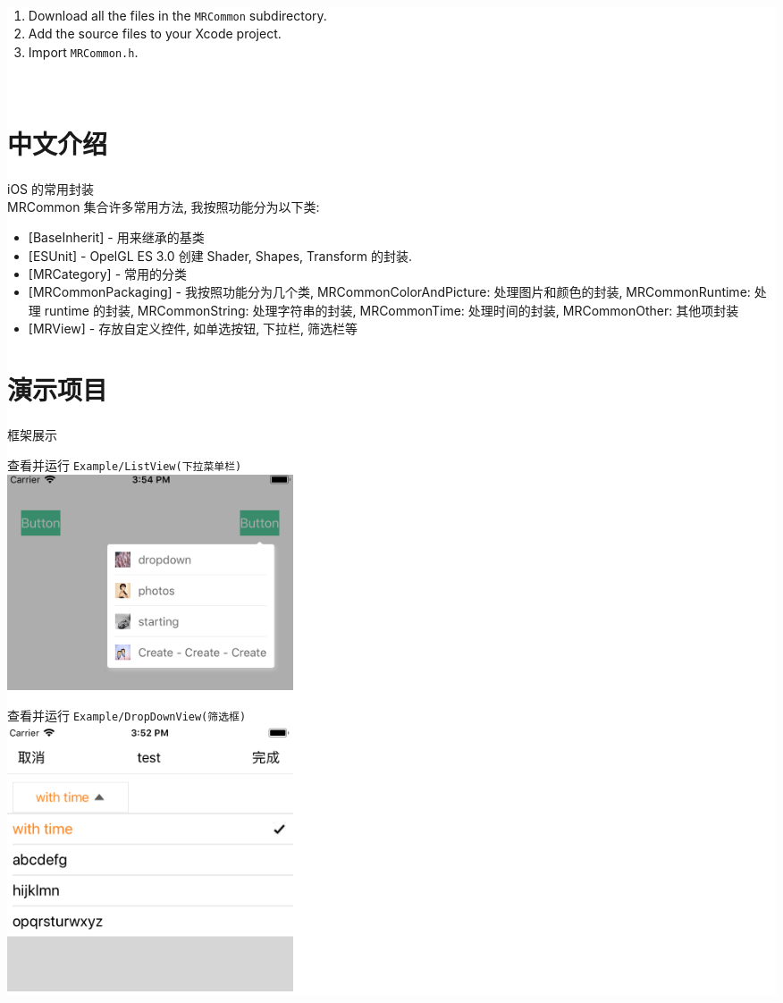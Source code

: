 1. Download all the files in the `MRCommon` subdirectory.
2. Add the source files to your Xcode project.
3. Import `MRCommon.h`.


<br/>

中文介绍
==============

iOS 的常用封装<br/>
MRCommon 集合许多常用方法, 我按照功能分为以下类:<br/>
* [BaseInherit] - 用来继承的基类
* [ESUnit] - OpelGL ES 3.0 创建 Shader, Shapes, Transform 的封装.
* [MRCategory] - 常用的分类  
* [MRCommonPackaging] - 我按照功能分为几个类, MRCommonColorAndPicture: 处理图片和颜色的封装, MRCommonRuntime: 处理 runtime 的封装, MRCommonString: 处理字符串的封装, MRCommonTime: 处理时间的封装, MRCommonOther: 其他项封装  <br/>
* [MRView] - 存放自定义控件, 如单选按钮, 下拉栏, 筛选栏等<br/>

演示项目
==============


框架展示<br/>

查看并运行 `Example/ListView(下拉菜单栏)`<br/>
<img src="https://github.com/MrReality/MRCommon/blob/master/Example/Snapshots/ListView.png" width="320"><br/>

查看并运行 `Example/DropDownView(筛选框)`<br/>
<img src="https://github.com/MrReality/MRCommon/blob/master/Example/Snapshots/DropDownView.png" width="320"><br/>
